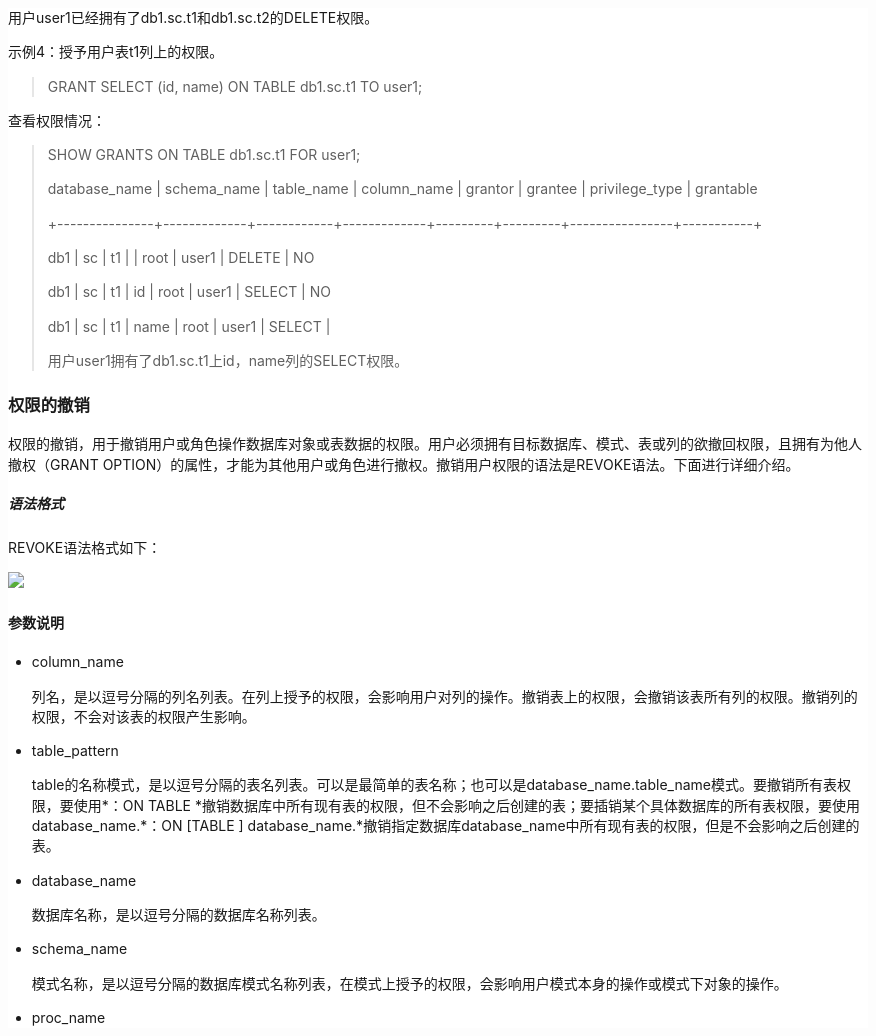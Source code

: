 
用户user1已经拥有了db1.sc.t1和db1.sc.t2的DELETE权限。

示例4：授予用户表t1列上的权限。

> GRANT SELECT (id, name) ON TABLE db1.sc.t1 TO user1; 


查看权限情况：

> SHOW GRANTS ON TABLE db1.sc.t1 FOR user1; 
>
> database_name \| schema_name \| table_name \| column_name \| grantor \| grantee \| privilege_type \| grantable 
>
> +---------------+-------------+------------+-------------+---------+---------+----------------+-----------+ 
>
> db1 \| sc \| t1 \| \| root \| user1 \| DELETE \| NO 
>
> db1 \| sc \| t1 \| id \| root \| user1 \| SELECT \| NO 
>
> db1 \| sc \| t1 \| name \| root \| user1 \| SELECT \| 
>
> 用户user1拥有了db1.sc.t1上id，name列的SELECT权限。

### 权限的撤销

​		权限的撤销，用于撤销用户或角色操作数据库对象或表数据的权限。用户必须拥有目标数据库、模式、表或列的欲撤回权限，且拥有为他人撤权（GRANT OPTION）的属性，才能为其他用户或角色进行撤权。撤销用户权限的语法是REVOKE语法。下面进行详细介绍。

##### 语法格式

REVOKE语法格式如下：

![](media/3291d37d74975a0af32a1deb7d9fe0d6.png)

#### 参数说明

- column_name

  列名，是以逗号分隔的列名列表。在列上授予的权限，会影响用户对列的操作。撤销表上的权限，会撤销该表所有列的权限。撤销列的权限，不会对该表的权限产生影响。

- table_pattern

  table的名称模式，是以逗号分隔的表名列表。可以是最简单的表名称；也可以是database_name.table_name模式。要撤销所有表权限，要使用\*：ON TABLE  *撤销数据库中所有现有表的权限，但不会影响之后创建的表；要插销某个具体数据库的所有表权限，要使用database_name.\*：ON [TABLE ] database_name.\*撤销指定数据库database_name中所有现有表的权限，但是不会影响之后创建的表。

- database_name

  数据库名称，是以逗号分隔的数据库名称列表。

- schema_name

  模式名称，是以逗号分隔的数据库模式名称列表，在模式上授予的权限，会影响用户模式本身的操作或模式下对象的操作。

- proc_name
